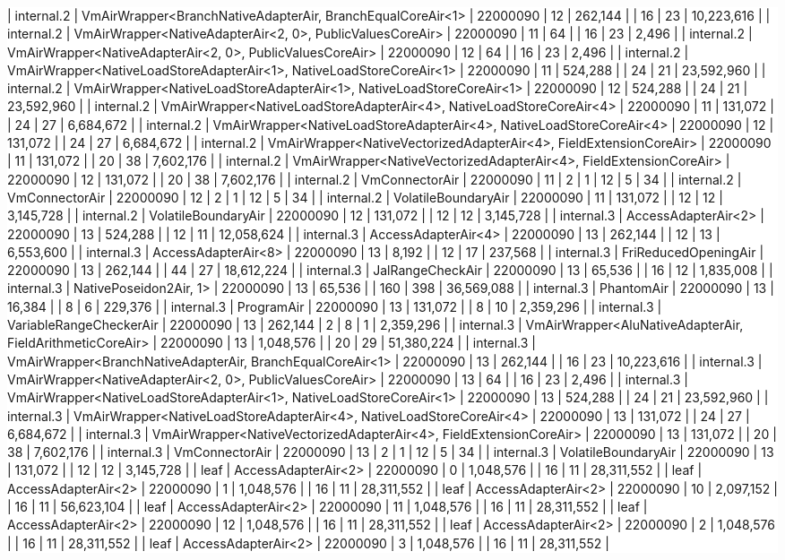| internal.2 | VmAirWrapper<BranchNativeAdapterAir, BranchEqualCoreAir<1> | 22000090 | 12 | 262,144 |  | 16 | 23 | 10,223,616 | 
| internal.2 | VmAirWrapper<NativeAdapterAir<2, 0>, PublicValuesCoreAir> | 22000090 | 11 | 64 |  | 16 | 23 | 2,496 | 
| internal.2 | VmAirWrapper<NativeAdapterAir<2, 0>, PublicValuesCoreAir> | 22000090 | 12 | 64 |  | 16 | 23 | 2,496 | 
| internal.2 | VmAirWrapper<NativeLoadStoreAdapterAir<1>, NativeLoadStoreCoreAir<1> | 22000090 | 11 | 524,288 |  | 24 | 21 | 23,592,960 | 
| internal.2 | VmAirWrapper<NativeLoadStoreAdapterAir<1>, NativeLoadStoreCoreAir<1> | 22000090 | 12 | 524,288 |  | 24 | 21 | 23,592,960 | 
| internal.2 | VmAirWrapper<NativeLoadStoreAdapterAir<4>, NativeLoadStoreCoreAir<4> | 22000090 | 11 | 131,072 |  | 24 | 27 | 6,684,672 | 
| internal.2 | VmAirWrapper<NativeLoadStoreAdapterAir<4>, NativeLoadStoreCoreAir<4> | 22000090 | 12 | 131,072 |  | 24 | 27 | 6,684,672 | 
| internal.2 | VmAirWrapper<NativeVectorizedAdapterAir<4>, FieldExtensionCoreAir> | 22000090 | 11 | 131,072 |  | 20 | 38 | 7,602,176 | 
| internal.2 | VmAirWrapper<NativeVectorizedAdapterAir<4>, FieldExtensionCoreAir> | 22000090 | 12 | 131,072 |  | 20 | 38 | 7,602,176 | 
| internal.2 | VmConnectorAir | 22000090 | 11 | 2 | 1 | 12 | 5 | 34 | 
| internal.2 | VmConnectorAir | 22000090 | 12 | 2 | 1 | 12 | 5 | 34 | 
| internal.2 | VolatileBoundaryAir | 22000090 | 11 | 131,072 |  | 12 | 12 | 3,145,728 | 
| internal.2 | VolatileBoundaryAir | 22000090 | 12 | 131,072 |  | 12 | 12 | 3,145,728 | 
| internal.3 | AccessAdapterAir<2> | 22000090 | 13 | 524,288 |  | 12 | 11 | 12,058,624 | 
| internal.3 | AccessAdapterAir<4> | 22000090 | 13 | 262,144 |  | 12 | 13 | 6,553,600 | 
| internal.3 | AccessAdapterAir<8> | 22000090 | 13 | 8,192 |  | 12 | 17 | 237,568 | 
| internal.3 | FriReducedOpeningAir | 22000090 | 13 | 262,144 |  | 44 | 27 | 18,612,224 | 
| internal.3 | JalRangeCheckAir | 22000090 | 13 | 65,536 |  | 16 | 12 | 1,835,008 | 
| internal.3 | NativePoseidon2Air<BabyBearParameters>, 1> | 22000090 | 13 | 65,536 |  | 160 | 398 | 36,569,088 | 
| internal.3 | PhantomAir | 22000090 | 13 | 16,384 |  | 8 | 6 | 229,376 | 
| internal.3 | ProgramAir | 22000090 | 13 | 131,072 |  | 8 | 10 | 2,359,296 | 
| internal.3 | VariableRangeCheckerAir | 22000090 | 13 | 262,144 | 2 | 8 | 1 | 2,359,296 | 
| internal.3 | VmAirWrapper<AluNativeAdapterAir, FieldArithmeticCoreAir> | 22000090 | 13 | 1,048,576 |  | 20 | 29 | 51,380,224 | 
| internal.3 | VmAirWrapper<BranchNativeAdapterAir, BranchEqualCoreAir<1> | 22000090 | 13 | 262,144 |  | 16 | 23 | 10,223,616 | 
| internal.3 | VmAirWrapper<NativeAdapterAir<2, 0>, PublicValuesCoreAir> | 22000090 | 13 | 64 |  | 16 | 23 | 2,496 | 
| internal.3 | VmAirWrapper<NativeLoadStoreAdapterAir<1>, NativeLoadStoreCoreAir<1> | 22000090 | 13 | 524,288 |  | 24 | 21 | 23,592,960 | 
| internal.3 | VmAirWrapper<NativeLoadStoreAdapterAir<4>, NativeLoadStoreCoreAir<4> | 22000090 | 13 | 131,072 |  | 24 | 27 | 6,684,672 | 
| internal.3 | VmAirWrapper<NativeVectorizedAdapterAir<4>, FieldExtensionCoreAir> | 22000090 | 13 | 131,072 |  | 20 | 38 | 7,602,176 | 
| internal.3 | VmConnectorAir | 22000090 | 13 | 2 | 1 | 12 | 5 | 34 | 
| internal.3 | VolatileBoundaryAir | 22000090 | 13 | 131,072 |  | 12 | 12 | 3,145,728 | 
| leaf | AccessAdapterAir<2> | 22000090 | 0 | 1,048,576 |  | 16 | 11 | 28,311,552 | 
| leaf | AccessAdapterAir<2> | 22000090 | 1 | 1,048,576 |  | 16 | 11 | 28,311,552 | 
| leaf | AccessAdapterAir<2> | 22000090 | 10 | 2,097,152 |  | 16 | 11 | 56,623,104 | 
| leaf | AccessAdapterAir<2> | 22000090 | 11 | 1,048,576 |  | 16 | 11 | 28,311,552 | 
| leaf | AccessAdapterAir<2> | 22000090 | 12 | 1,048,576 |  | 16 | 11 | 28,311,552 | 
| leaf | AccessAdapterAir<2> | 22000090 | 2 | 1,048,576 |  | 16 | 11 | 28,311,552 | 
| leaf | AccessAdapterAir<2> | 22000090 | 3 | 1,048,576 |  | 16 | 11 | 28,311,552 | 